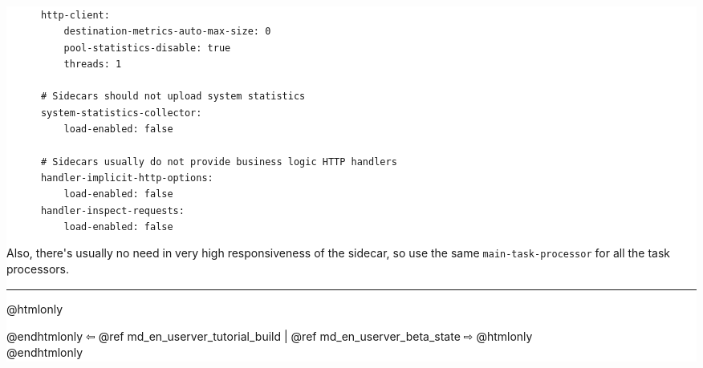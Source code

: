 ```
      http-client:
          destination-metrics-auto-max-size: 0
          pool-statistics-disable: true
          threads: 1

      # Sidecars should not upload system statistics
      system-statistics-collector:
          load-enabled: false

      # Sidecars usually do not provide business logic HTTP handlers
      handler-implicit-http-options:
          load-enabled: false
      handler-inspect-requests:
          load-enabled: false
```

Also, there's usually no need in very high responsiveness of the sidecar,
so use the same `main-task-processor` for all the task processors.

----------

@htmlonly <div class="bottom-nav"> @endhtmlonly
⇦ @ref md_en_userver_tutorial_build | @ref md_en_userver_beta_state ⇨
@htmlonly </div> @endhtmlonly

